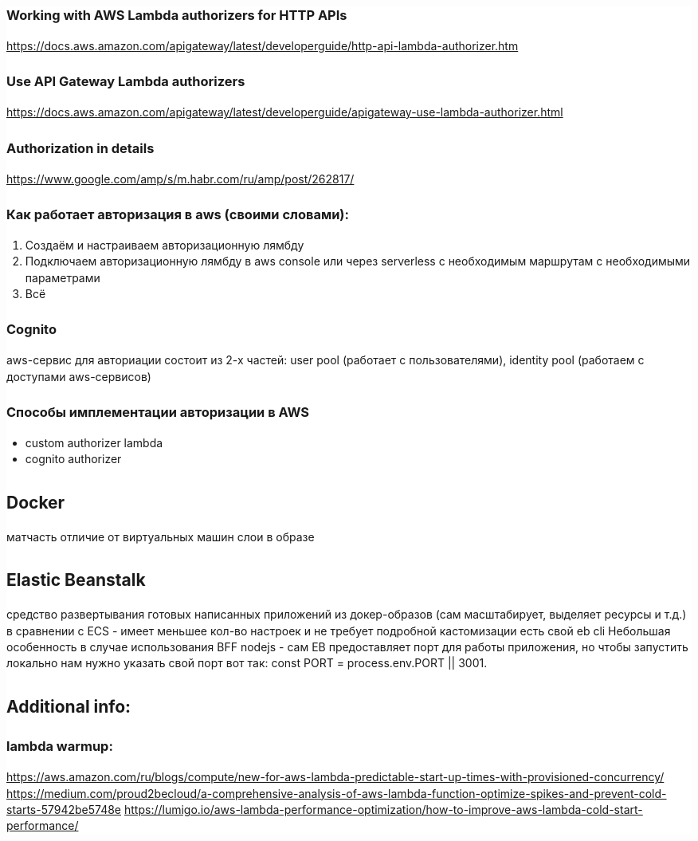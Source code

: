 ### Working with AWS Lambda authorizers for HTTP APIs
https://docs.aws.amazon.com/apigateway/latest/developerguide/http-api-lambda-authorizer.htm

### Use API Gateway Lambda authorizers
https://docs.aws.amazon.com/apigateway/latest/developerguide/apigateway-use-lambda-authorizer.html

### Authorization in details
https://www.google.com/amp/s/m.habr.com/ru/amp/post/262817/

### Как работает авторизация в aws (своими словами):
1. Создаём и настраиваем авторизационную лямбду
2. Подключаем авторизационную лямбду в aws console или через serverless с необходимым маршрутам с необходимыми параметрами
3. Всё

### Cognito
aws-сервис для авториации
состоит из 2-х частей: user pool (работает с пользователями), identity pool (работаем с доступами aws-сервисов)

### Способы имплементации авторизации в AWS
- custom authorizer lambda
- cognito authorizer

## Docker
матчасть
отличие от виртуальных машин
слои в образе

## Elastic Beanstalk
средство развертывания готовых написанных приложений из докер-образов (сам масштабирует, выделяет ресурсы и т.д.)
в сравнении с ECS -  имеет меньшее кол-во настроек и не требует подробной кастомизации
есть свой eb cli
Небольшая особенность в случае использования BFF nodejs - сам EB предоставляет порт для работы приложения, но чтобы запустить локально нам нужно указать свой порт вот так: const PORT = process.env.PORT || 3001.

## Additional info:

### lambda warmup:
https://aws.amazon.com/ru/blogs/compute/new-for-aws-lambda-predictable-start-up-times-with-provisioned-concurrency/
https://medium.com/proud2becloud/a-comprehensive-analysis-of-aws-lambda-function-optimize-spikes-and-prevent-cold-starts-57942be5748e
https://lumigo.io/aws-lambda-performance-optimization/how-to-improve-aws-lambda-cold-start-performance/
